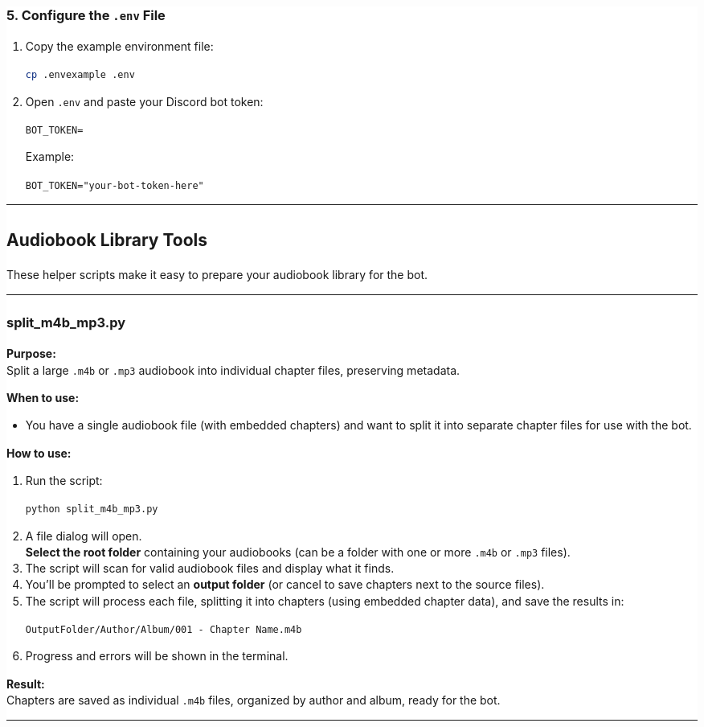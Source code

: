 
### 5. Configure the `.env` File

1. Copy the example environment file:

   ```bash
   cp .envexample .env
   ```

2. Open `.env` and paste your Discord bot token:

   ```
   BOT_TOKEN=
   ```

   Example:
   ```
   BOT_TOKEN="your-bot-token-here"
   ```

---

## Audiobook Library Tools

These helper scripts make it easy to prepare your audiobook library for the bot.

---

### split_m4b_mp3.py

**Purpose:**  
Split a large `.m4b` or `.mp3` audiobook into individual chapter files, preserving metadata.

**When to use:**  
- You have a single audiobook file (with embedded chapters) and want to split it into separate chapter files for use with the bot.

**How to use:**

1. Run the script:
   ```bash
   python split_m4b_mp3.py
   ```
2. A file dialog will open.  
   **Select the root folder** containing your audiobooks (can be a folder with one or more `.m4b` or `.mp3` files).
3. The script will scan for valid audiobook files and display what it finds.
4. You’ll be prompted to select an **output folder** (or cancel to save chapters next to the source files).
5. The script will process each file, splitting it into chapters (using embedded chapter data), and save the results in:
   ```
   OutputFolder/Author/Album/001 - Chapter Name.m4b
   ```
6. Progress and errors will be shown in the terminal.

**Result:**  
Chapters are saved as individual `.m4b` files, organized by author and album, ready for the bot.

---